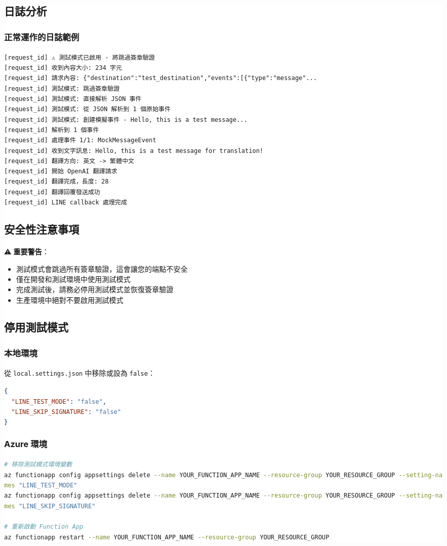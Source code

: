## 日誌分析

### 正常運作的日誌範例

```
[request_id] ⚠️ 測試模式已啟用 - 將跳過簽章驗證
[request_id] 收到內容大小: 234 字元
[request_id] 請求內容: {"destination":"test_destination","events":[{"type":"message"...
[request_id] 測試模式: 跳過簽章驗證
[request_id] 測試模式: 直接解析 JSON 事件
[request_id] 測試模式: 從 JSON 解析到 1 個原始事件
[request_id] 測試模式: 創建模擬事件 - Hello, this is a test message...
[request_id] 解析到 1 個事件
[request_id] 處理事件 1/1: MockMessageEvent
[request_id] 收到文字訊息: Hello, this is a test message for translation!
[request_id] 翻譯方向: 英文 -> 繁體中文
[request_id] 開始 OpenAI 翻譯請求
[request_id] 翻譯完成，長度: 28
[request_id] 翻譯回覆發送成功
[request_id] LINE callback 處理完成
```

## 安全性注意事項

⚠️ **重要警告**：
- 測試模式會跳過所有簽章驗證，這會讓您的端點不安全
- 僅在開發和測試環境中使用測試模式
- 完成測試後，請務必停用測試模式並恢復簽章驗證
- 生產環境中絕對不要啟用測試模式

## 停用測試模式

### 本地環境
從 `local.settings.json` 中移除或設為 `false`：
```json
{
  "LINE_TEST_MODE": "false",
  "LINE_SKIP_SIGNATURE": "false"
}
```

### Azure 環境
```bash
# 移除測試模式環境變數
az functionapp config appsettings delete --name YOUR_FUNCTION_APP_NAME --resource-group YOUR_RESOURCE_GROUP --setting-names "LINE_TEST_MODE"
az functionapp config appsettings delete --name YOUR_FUNCTION_APP_NAME --resource-group YOUR_RESOURCE_GROUP --setting-names "LINE_SKIP_SIGNATURE"

# 重新啟動 Function App
az functionapp restart --name YOUR_FUNCTION_APP_NAME --resource-group YOUR_RESOURCE_GROUP
```
